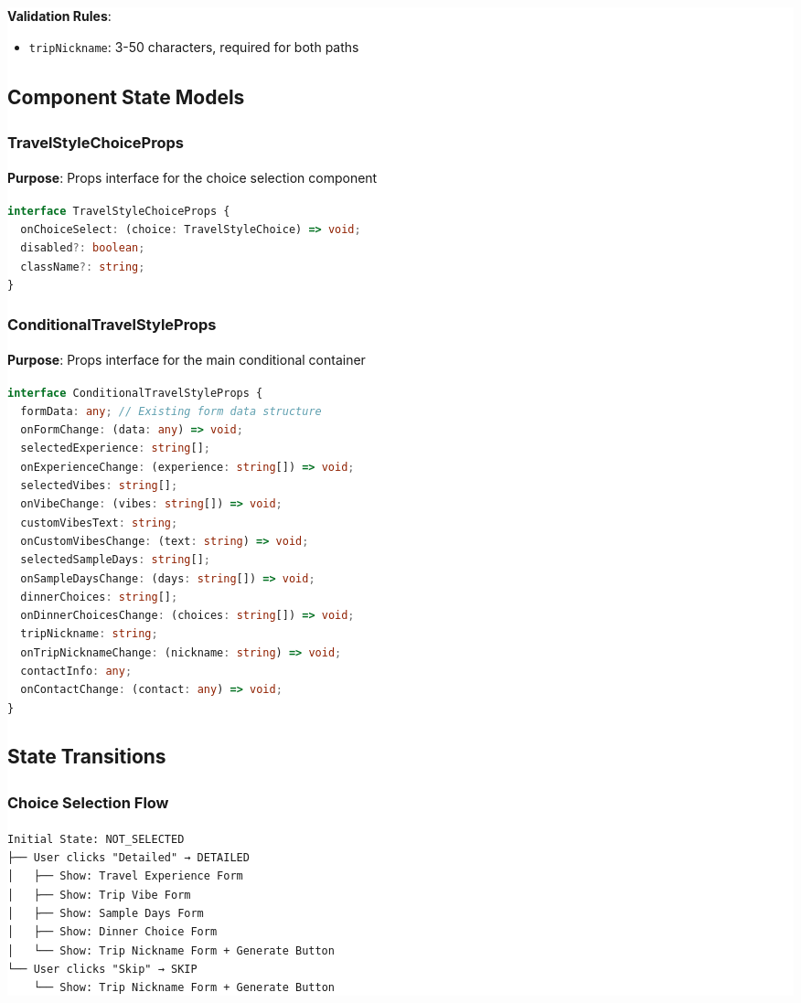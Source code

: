 **Validation Rules**:
- `tripNickname`: 3-50 characters, required for both paths

## Component State Models

### TravelStyleChoiceProps
**Purpose**: Props interface for the choice selection component

```typescript
interface TravelStyleChoiceProps {
  onChoiceSelect: (choice: TravelStyleChoice) => void;
  disabled?: boolean;
  className?: string;
}
```

### ConditionalTravelStyleProps
**Purpose**: Props interface for the main conditional container

```typescript
interface ConditionalTravelStyleProps {
  formData: any; // Existing form data structure
  onFormChange: (data: any) => void;
  selectedExperience: string[];
  onExperienceChange: (experience: string[]) => void;
  selectedVibes: string[];
  onVibeChange: (vibes: string[]) => void;
  customVibesText: string;
  onCustomVibesChange: (text: string) => void;
  selectedSampleDays: string[];
  onSampleDaysChange: (days: string[]) => void;
  dinnerChoices: string[];
  onDinnerChoicesChange: (choices: string[]) => void;
  tripNickname: string;
  onTripNicknameChange: (nickname: string) => void;
  contactInfo: any;
  onContactChange: (contact: any) => void;
}
```

## State Transitions

### Choice Selection Flow
```
Initial State: NOT_SELECTED
├── User clicks "Detailed" → DETAILED
│   ├── Show: Travel Experience Form
│   ├── Show: Trip Vibe Form  
│   ├── Show: Sample Days Form
│   ├── Show: Dinner Choice Form
│   └── Show: Trip Nickname Form + Generate Button
└── User clicks "Skip" → SKIP
    └── Show: Trip Nickname Form + Generate Button
```
